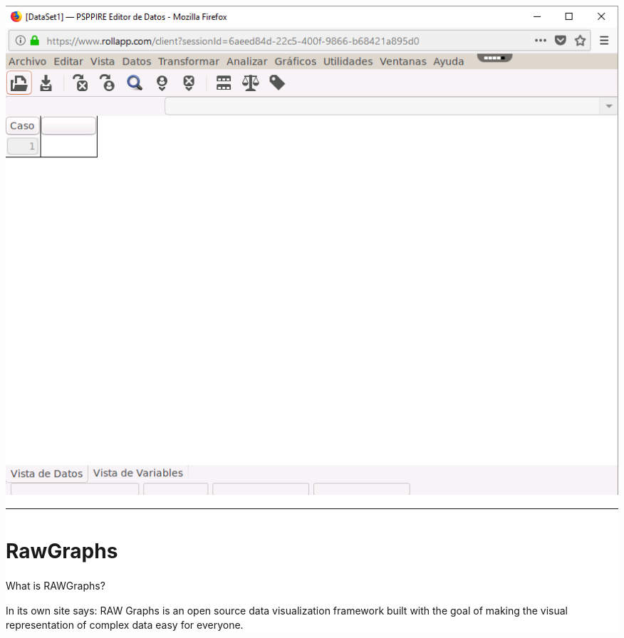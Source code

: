 ![PSPP on rollApp <https://www.rollapp.com/app/pspp>](figure/source/2018-11-06-Online-resources-for-teaching/pspp.png "PSPP on rollApp ")

***     

# RawGraphs     

What is RAWGraphs?    

In its own site says: RAW Graphs is an open source data visualization framework built with the goal of making the visual representation of complex data easy for everyone.


